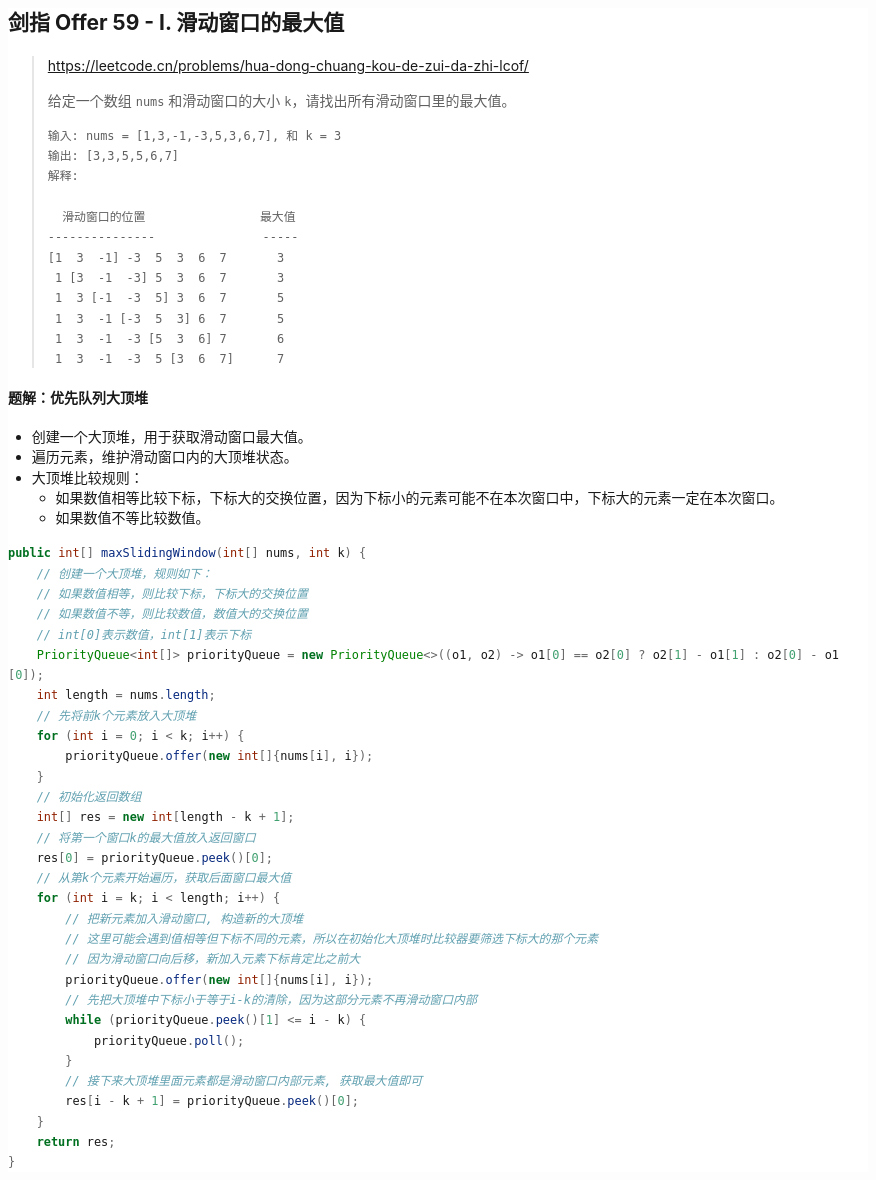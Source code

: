 ## 剑指 Offer 59 - I. 滑动窗口的最大值

> https://leetcode.cn/problems/hua-dong-chuang-kou-de-zui-da-zhi-lcof/
>
> 给定一个数组 `nums` 和滑动窗口的大小 `k`，请找出所有滑动窗口里的最大值。
>
> ```
> 输入: nums = [1,3,-1,-3,5,3,6,7], 和 k = 3
> 输出: [3,3,5,5,6,7] 
> 解释: 
> 
>   滑动窗口的位置                最大值
> ---------------               -----
> [1  3  -1] -3  5  3  6  7       3
>  1 [3  -1  -3] 5  3  6  7       3
>  1  3 [-1  -3  5] 3  6  7       5
>  1  3  -1 [-3  5  3] 6  7       5
>  1  3  -1  -3 [5  3  6] 7       6
>  1  3  -1  -3  5 [3  6  7]      7
> ```

#### 题解：优先队列大顶堆

- 创建一个大顶堆，用于获取滑动窗口最大值。
- 遍历元素，维护滑动窗口内的大顶堆状态。
- 大顶堆比较规则：
  - 如果数值相等比较下标，下标大的交换位置，因为下标小的元素可能不在本次窗口中，下标大的元素一定在本次窗口。
  - 如果数值不等比较数值。


```java
public int[] maxSlidingWindow(int[] nums, int k) {
    // 创建一个大顶堆，规则如下：
    // 如果数值相等，则比较下标，下标大的交换位置
    // 如果数值不等，则比较数值，数值大的交换位置
    // int[0]表示数值，int[1]表示下标
    PriorityQueue<int[]> priorityQueue = new PriorityQueue<>((o1, o2) -> o1[0] == o2[0] ? o2[1] - o1[1] : o2[0] - o1[0]);
    int length = nums.length;
    // 先将前k个元素放入大顶堆
    for (int i = 0; i < k; i++) {
        priorityQueue.offer(new int[]{nums[i], i});
    }
    // 初始化返回数组
    int[] res = new int[length - k + 1];
    // 将第一个窗口k的最大值放入返回窗口
    res[0] = priorityQueue.peek()[0];
    // 从第k个元素开始遍历，获取后面窗口最大值
    for (int i = k; i < length; i++) {
        // 把新元素加入滑动窗口, 构造新的大顶堆
        // 这里可能会遇到值相等但下标不同的元素，所以在初始化大顶堆时比较器要筛选下标大的那个元素
        // 因为滑动窗口向后移，新加入元素下标肯定比之前大
        priorityQueue.offer(new int[]{nums[i], i});
        // 先把大顶堆中下标小于等于i-k的清除，因为这部分元素不再滑动窗口内部
        while (priorityQueue.peek()[1] <= i - k) {
            priorityQueue.poll();
        }
        // 接下来大顶堆里面元素都是滑动窗口内部元素, 获取最大值即可
        res[i - k + 1] = priorityQueue.peek()[0];
    }
    return res;
}
```
